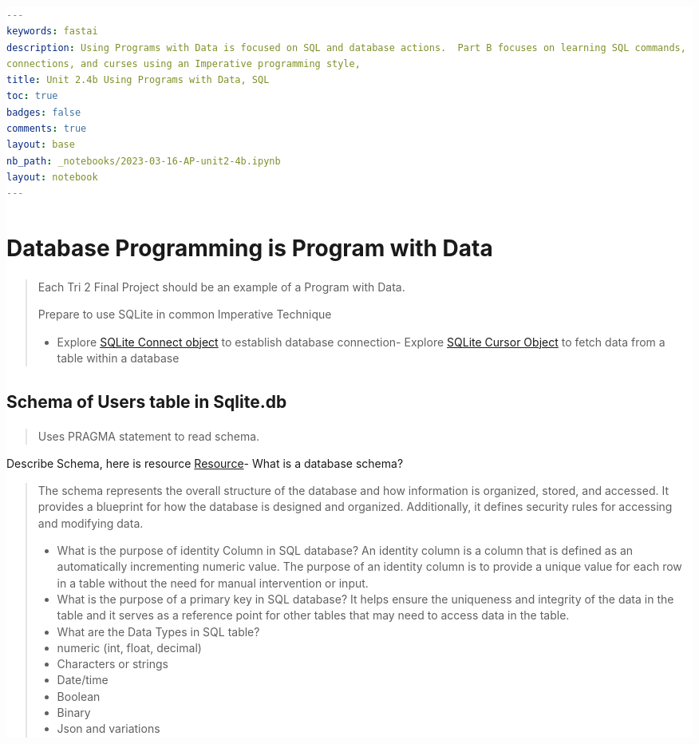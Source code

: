 ```yaml
---
keywords: fastai
description: Using Programs with Data is focused on SQL and database actions.  Part B focuses on learning SQL commands, connections, and curses using an Imperative programming style,
title: Unit 2.4b Using Programs with Data, SQL
toc: true
badges: false
comments: true
layout: base
nb_path: _notebooks/2023-03-16-AP-unit2-4b.ipynb
layout: notebook
---
```




<div class="container" id="notebook-container">
        
<div class="cell border-box-sizing text_cell rendered"><div class="inner_cell">
<div class="text_cell_render border-box-sizing rendered_html">
<h1 id="Database-Programming-is-Program-with-Data">Database Programming is Program with Data<a class="anchor-link" href="#Database-Programming-is-Program-with-Data"> </a></h1><blockquote><p>Each Tri 2 Final Project should be an example of a Program with Data.</p>
<p>Prepare to use SQLite in common Imperative Technique</p>
<ul>
<li>Explore <a href="https://www.tutorialspoint.com/python_data_access/python_sqlite_establishing_connection.htm">SQLite Connect object</a> to establish database connection- Explore <a href="https://www.tutorialspoint.com/python_data_access/python_sqlite_cursor_object.htm">SQLite Cursor Object</a> to fetch data from a table within a database</li>
</ul>
</blockquote>

</div>
</div>
</div>
<div class="cell border-box-sizing text_cell rendered"><div class="inner_cell">
<div class="text_cell_render border-box-sizing rendered_html">
<h2 id="Schema-of-Users-table-in-Sqlite.db">Schema of Users table in Sqlite.db<a class="anchor-link" href="#Schema-of-Users-table-in-Sqlite.db"> </a></h2><blockquote><p>Uses PRAGMA statement to read schema.</p>
</blockquote>
<p>Describe Schema, here is resource <a href="https://www.sqlite.org/index.html">Resource</a>- What is a database schema?</p>
<blockquote><p>The schema represents the overall structure of the database and how information is organized, stored, and accessed. It provides a blueprint for how the database is designed and organized. Additionally, it defines security rules for accessing and modifying data.</p>
<ul>
<li>What is the purpose of identity Column in SQL database?
An identity column is a column that is defined as an automatically incrementing numeric value. The purpose of an identity column is to provide a unique value for each row in a table without the need for manual intervention or input.</li>
<li>What is the purpose of a primary key in SQL database?
It helps ensure the uniqueness and integrity of the data in the table and it serves as a reference point for other tables that may need to access data in the table.</li>
<li>What are the Data Types in SQL table?</li>
<li>numeric (int, float, decimal)</li>
<li>Characters or strings</li>
<li>Date/time</li>
<li>Boolean</li>
<li>Binary</li>
<li>Json and variations</li>
</ul>
</blockquote>
